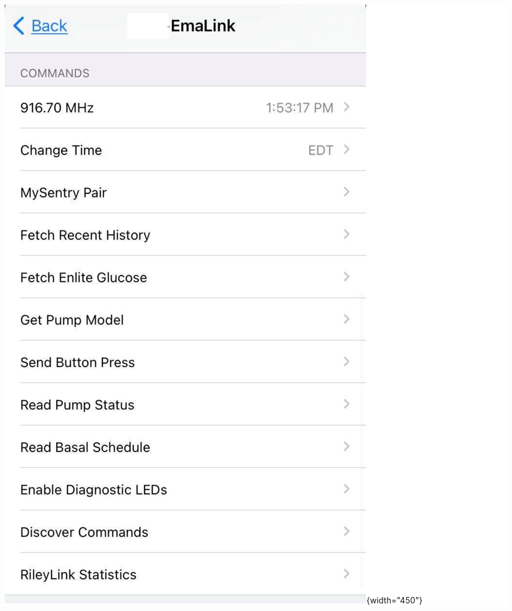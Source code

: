 ![Commands section of the RileyLink Menu for Medtronic Pumps](img/mdt-pump-commands.svg){width="450"}
